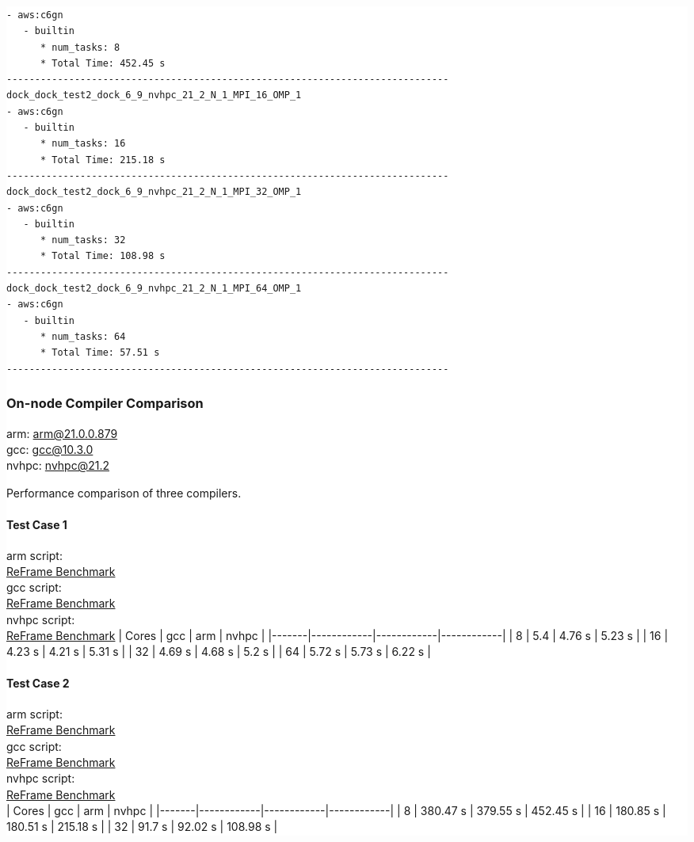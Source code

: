 ```
- aws:c6gn
   - builtin
      * num_tasks: 8
      * Total Time: 452.45 s
------------------------------------------------------------------------------
dock_dock_test2_dock_6_9_nvhpc_21_2_N_1_MPI_16_OMP_1
- aws:c6gn
   - builtin
      * num_tasks: 16
      * Total Time: 215.18 s
------------------------------------------------------------------------------
dock_dock_test2_dock_6_9_nvhpc_21_2_N_1_MPI_32_OMP_1
- aws:c6gn
   - builtin
      * num_tasks: 32
      * Total Time: 108.98 s
------------------------------------------------------------------------------
dock_dock_test2_dock_6_9_nvhpc_21_2_N_1_MPI_64_OMP_1
- aws:c6gn
   - builtin
      * num_tasks: 64
      * Total Time: 57.51 s
------------------------------------------------------------------------------
```

### On-node Compiler Comparison

arm: arm@21.0.0.879  
gcc: gcc@10.3.0  
nvhpc: nvhpc@21.2  

Performance comparison of three compilers.  

#### Test Case 1
arm script:  
[ReFrame Benchmark](reframe_scripts/dock_onnode_test1_arm.py)   
gcc script:  
[ReFrame Benchmark](reframe_scripts/dock_onnode_test1_gcc.py)   
nvhpc script:  
[ReFrame Benchmark](reframe_scripts/dock_onnode_test1_nv.py)
| Cores | gcc | arm | nvhpc |
|-------|------------|------------|------------|
| 8     | 5.4           | 4.76 s           | 5.23 s |
| 16    | 4.23 s           | 4.21 s           | 5.31 s |
| 32    | 4.69 s           | 4.68 s           | 5.2 s |
| 64    | 5.72 s           | 5.73 s           | 6.22 s |

#### Test Case 2
arm script:  
[ReFrame Benchmark](reframe_scripts/dock_onnode_test2_arm.py)   
gcc script:  
[ReFrame Benchmark](reframe_scripts/dock_onnode_test2_gcc.py)   
nvhpc script:  
[ReFrame Benchmark](reframe_scripts/dock_onnode_test2_nv.py)  
| Cores | gcc | arm | nvhpc |
|-------|------------|------------|------------|
| 8     | 380.47 s           | 379.55 s            | 452.45 s |
| 16    | 180.85 s           | 180.51 s           | 215.18 s |
| 32    | 91.7 s           | 92.02 s           | 108.98 s |